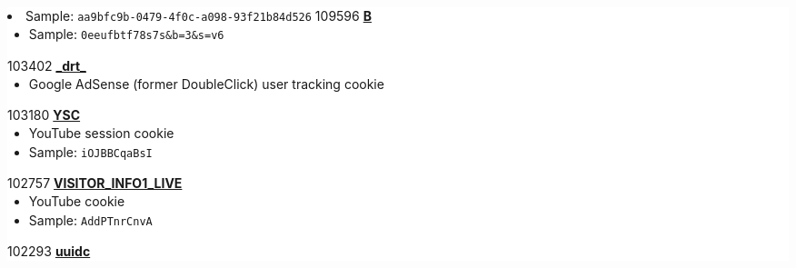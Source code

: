
<li> Sample: <code>aa9bfc9b-0479-4f0c-a098-93f21b84d526</code>

</ul>
</td>
<td>109596</td></tr>

<tr><td>
<strong><a href="https://webcookies.org/cookie/http/B/234">B</a></strong>

<ul>


<li> Sample: <code>0eeufbtf78s7s&amp;b=3&amp;s=v6</code>

</ul>
</td>
<td>103402</td></tr>

<tr><td>
<strong><a href="https://webcookies.org/cookie/http/_drt_/184">_drt_</a></strong>

<ul>

<li> Google AdSense (former DoubleClick) user tracking cookie


</ul>
</td>
<td>103180</td></tr>

<tr><td>
<strong><a href="https://webcookies.org/cookie/http/YSC/83">YSC</a></strong>

<ul>

<li> YouTube session cookie


<li> Sample: <code>iOJBBCqaBsI</code>

</ul>
</td>
<td>102757</td></tr>

<tr><td>
<strong><a href="https://webcookies.org/cookie/http/VISITOR_INFO1_LIVE/84">VISITOR_INFO1_LIVE</a></strong>

<ul>

<li> YouTube cookie


<li> Sample: <code>AddPTnrCnvA</code>

</ul>
</td>
<td>102293</td></tr>

<tr><td>
<strong><a href="https://webcookies.org/cookie/http/uuidc/125">uuidc</a></strong>
